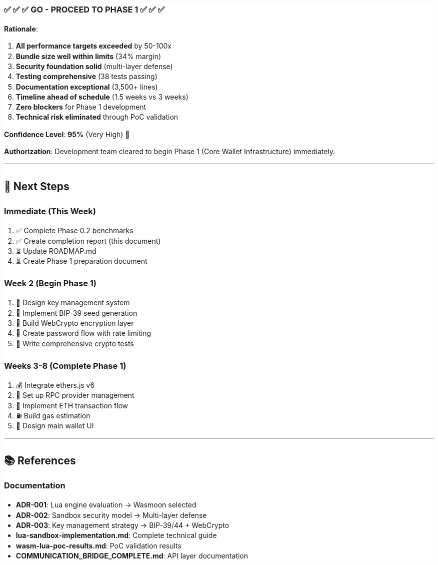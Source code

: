 ### ✅ ✅ ✅ GO - PROCEED TO PHASE 1 ✅ ✅ ✅

**Rationale**:

1. **All performance targets exceeded** by 50-100x
2. **Bundle size well within limits** (34% margin)
3. **Security foundation solid** (multi-layer defense)
4. **Testing comprehensive** (38 tests passing)
5. **Documentation exceptional** (3,500+ lines)
6. **Timeline ahead of schedule** (1.5 weeks vs 3 weeks)
7. **Zero blockers** for Phase 1 development
8. **Technical risk eliminated** through PoC validation

**Confidence Level**: **95%** (Very High) 🎯

**Authorization**: Development team cleared to begin Phase 1 (Core Wallet Infrastructure) immediately.

---

## 📅 Next Steps

### Immediate (This Week)

1. ✅ Complete Phase 0.2 benchmarks
2. ✅ Create completion report (this document)
3. ⏳ Update ROADMAP.md
4. ⏳ Create Phase 1 preparation document

### Week 2 (Begin Phase 1)

1. 🔐 Design key management system
2. 🔐 Implement BIP-39 seed generation
3. 🔐 Build WebCrypto encryption layer
4. 🔐 Create password flow with rate limiting
5. 🧪 Write comprehensive crypto tests

### Weeks 3-8 (Complete Phase 1)

1. 💰 Integrate ethers.js v6
2. 🔗 Set up RPC provider management
3. 💸 Implement ETH transaction flow
4. ⛽ Build gas estimation
5. 🎨 Design main wallet UI

---

## 📚 References

### Documentation

- **ADR-001**: Lua engine evaluation → Wasmoon selected
- **ADR-002**: Sandbox security model → Multi-layer defense
- **ADR-003**: Key management strategy → BIP-39/44 + WebCrypto
- **lua-sandbox-implementation.md**: Complete technical guide
- **wasm-lua-poc-results.md**: PoC validation results
- **COMMUNICATION_BRIDGE_COMPLETE.md**: API layer documentation
